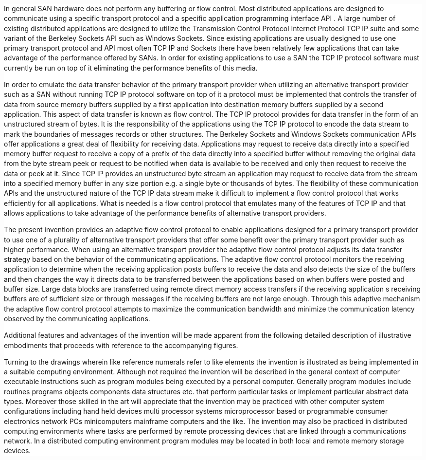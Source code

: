 In general SAN hardware does not perform any buffering or flow control. Most distributed applications are designed to communicate using a specific transport protocol and a specific application programming interface API . A large number of existing distributed applications are designed to utilize the Transmission Control Protocol Internet Protocol TCP IP suite and some variant of the Berkeley Sockets API such as Windows Sockets. Since existing applications are usually designed to use one primary transport protocol and API most often TCP IP and Sockets there have been relatively few applications that can take advantage of the performance offered by SANs. In order for existing applications to use a SAN the TCP IP protocol software must currently be run on top of it eliminating the performance benefits of this media.

In order to emulate the data transfer behavior of the primary transport provider when utilizing an alternative transport provider such as a SAN without running TCP IP protocol software on top of it a protocol must be implemented that controls the transfer of data from source memory buffers supplied by a first application into destination memory buffers supplied by a second application. This aspect of data transfer is known as flow control. The TCP IP protocol provides for data transfer in the form of an unstructured stream of bytes. It is the responsibility of the applications using the TCP IP protocol to encode the data stream to mark the boundaries of messages records or other structures. The Berkeley Sockets and Windows Sockets communication APIs offer applications a great deal of flexibility for receiving data. Applications may request to receive data directly into a specified memory buffer request to receive a copy of a prefix of the data directly into a specified buffer without removing the original data from the byte stream peek or request to be notified when data is available to be received and only then request to receive the data or peek at it. Since TCP IP provides an unstructured byte stream an application may request to receive data from the stream into a specified memory buffer in any size portion e.g. a single byte or thousands of bytes. The flexibility of these communication APIs and the unstructured nature of the TCP IP data stream make it difficult to implement a flow control protocol that works efficiently for all applications. What is needed is a flow control protocol that emulates many of the features of TCP IP and that allows applications to take advantage of the performance benefits of alternative transport providers.

The present invention provides an adaptive flow control protocol to enable applications designed for a primary transport provider to use one of a plurality of alternative transport providers that offer some benefit over the primary transport provider such as higher performance. When using an alternative transport provider the adaptive flow control protocol adjusts its data transfer strategy based on the behavior of the communicating applications. The adaptive flow control protocol monitors the receiving application to determine when the receiving application posts buffers to receive the data and also detects the size of the buffers and then changes the way it directs data to be transferred between the applications based on when buffers were posted and buffer size. Large data blocks are transferred using remote direct memory access transfers if the receiving application s receiving buffers are of sufficient size or through messages if the receiving buffers are not large enough. Through this adaptive mechanism the adaptive flow control protocol attempts to maximize the communication bandwidth and minimize the communication latency observed by the communicating applications.

Additional features and advantages of the invention will be made apparent from the following detailed description of illustrative embodiments that proceeds with reference to the accompanying figures.

Turning to the drawings wherein like reference numerals refer to like elements the invention is illustrated as being implemented in a suitable computing environment. Although not required the invention will be described in the general context of computer executable instructions such as program modules being executed by a personal computer. Generally program modules include routines programs objects components data structures etc. that perform particular tasks or implement particular abstract data types. Moreover those skilled in the art will appreciate that the invention may be practiced with other computer system configurations including hand held devices multi processor systems microprocessor based or programmable consumer electronics network PCs minicomputers mainframe computers and the like. The invention may also be practiced in distributed computing environments where tasks are performed by remote processing devices that are linked through a communications network. In a distributed computing environment program modules may be located in both local and remote memory storage devices.
